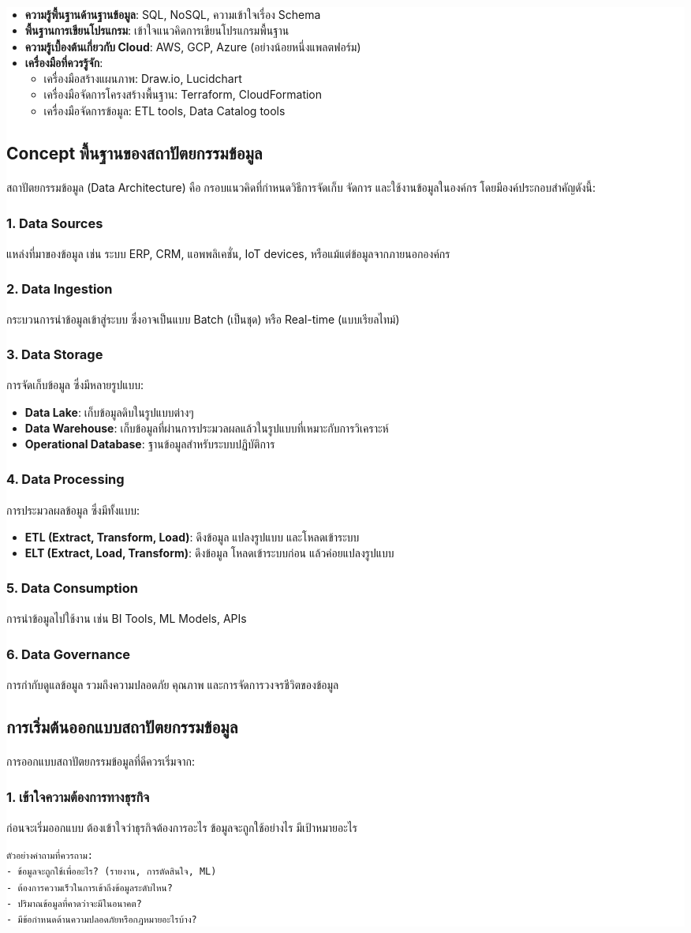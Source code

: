 - **ความรู้พื้นฐานด้านฐานข้อมูล**: SQL, NoSQL, ความเข้าใจเรื่อง Schema
- **พื้นฐานการเขียนโปรแกรม**: เข้าใจแนวคิดการเขียนโปรแกรมพื้นฐาน
- **ความรู้เบื้องต้นเกี่ยวกับ Cloud**: AWS, GCP, Azure (อย่างน้อยหนึ่งแพลตฟอร์ม)
- **เครื่องมือที่ควรรู้จัก**:
  - เครื่องมือสร้างแผนภาพ: Draw.io, Lucidchart
  - เครื่องมือจัดการโครงสร้างพื้นฐาน: Terraform, CloudFormation
  - เครื่องมือจัดการข้อมูล: ETL tools, Data Catalog tools

## Concept พื้นฐานของสถาปัตยกรรมข้อมูล

สถาปัตยกรรมข้อมูล (Data Architecture) คือ กรอบแนวคิดที่กำหนดวิธีการจัดเก็บ จัดการ และใช้งานข้อมูลในองค์กร โดยมีองค์ประกอบสำคัญดังนี้:

### 1. Data Sources
แหล่งที่มาของข้อมูล เช่น ระบบ ERP, CRM, แอพพลิเคชั่น, IoT devices, หรือแม้แต่ข้อมูลจากภายนอกองค์กร

### 2. Data Ingestion
กระบวนการนำข้อมูลเข้าสู่ระบบ ซึ่งอาจเป็นแบบ Batch (เป็นชุด) หรือ Real-time (แบบเรียลไทม์)

### 3. Data Storage
การจัดเก็บข้อมูล ซึ่งมีหลายรูปแบบ:
- **Data Lake**: เก็บข้อมูลดิบในรูปแบบต่างๆ
- **Data Warehouse**: เก็บข้อมูลที่ผ่านการประมวลผลแล้วในรูปแบบที่เหมาะกับการวิเคราะห์
- **Operational Database**: ฐานข้อมูลสำหรับระบบปฏิบัติการ

### 4. Data Processing
การประมวลผลข้อมูล ซึ่งมีทั้งแบบ:
- **ETL (Extract, Transform, Load)**: ดึงข้อมูล แปลงรูปแบบ และโหลดเข้าระบบ
- **ELT (Extract, Load, Transform)**: ดึงข้อมูล โหลดเข้าระบบก่อน แล้วค่อยแปลงรูปแบบ

### 5. Data Consumption
การนำข้อมูลไปใช้งาน เช่น BI Tools, ML Models, APIs

### 6. Data Governance
การกำกับดูแลข้อมูล รวมถึงความปลอดภัย คุณภาพ และการจัดการวงจรชีวิตของข้อมูล

## การเริ่มต้นออกแบบสถาปัตยกรรมข้อมูล

การออกแบบสถาปัตยกรรมข้อมูลที่ดีควรเริ่มจาก:

### 1. เข้าใจความต้องการทางธุรกิจ
ก่อนจะเริ่มออกแบบ ต้องเข้าใจว่าธุรกิจต้องการอะไร ข้อมูลจะถูกใช้อย่างไร มีเป้าหมายอะไร

```
ตัวอย่างคำถามที่ควรถาม:
- ข้อมูลจะถูกใช้เพื่ออะไร? (รายงาน, การตัดสินใจ, ML)
- ต้องการความเร็วในการเข้าถึงข้อมูลระดับไหน?
- ปริมาณข้อมูลที่คาดว่าจะมีในอนาคต?
- มีข้อกำหนดด้านความปลอดภัยหรือกฎหมายอะไรบ้าง?
```
